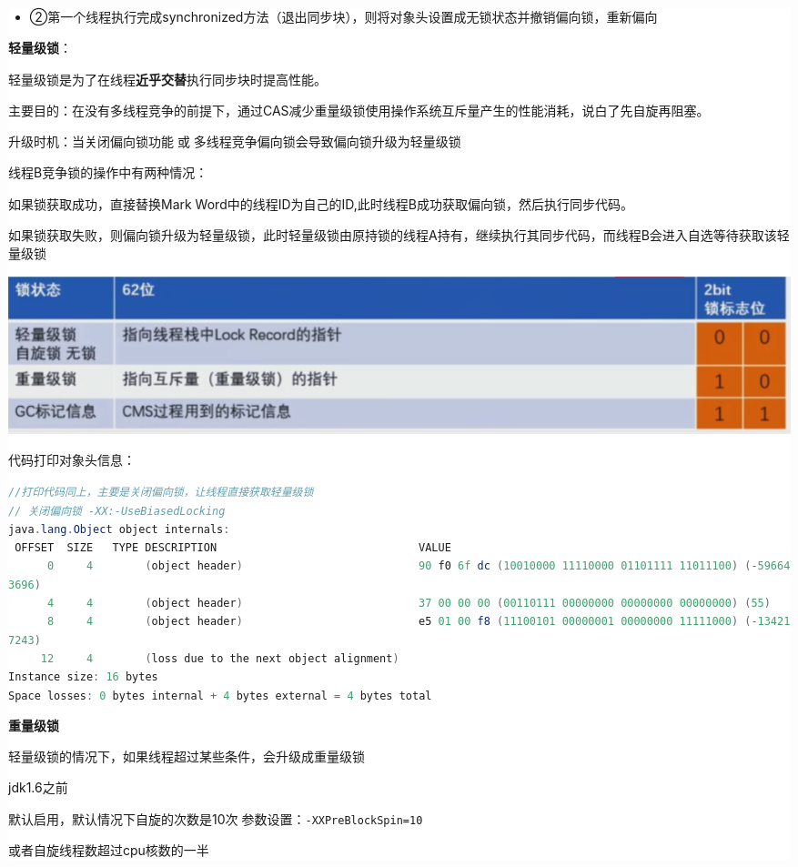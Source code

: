 - ②第一个线程执行完成synchronized方法（退出同步块），则将对象头设置成无锁状态并撤销偏向锁，重新偏向



**轻量级锁**：

轻量级锁是为了在线程**近乎交替**执行同步块时提高性能。

主要目的：在没有多线程竞争的前提下，通过CAS减少重量级锁使用操作系统互斥量产生的性能消耗，说白了先自旋再阻塞。

升级时机：当关闭偏向锁功能 或 多线程竞争偏向锁会导致偏向锁升级为轻量级锁

线程B竞争锁的操作中有两种情况：

如果锁获取成功，直接替换Mark Word中的线程ID为自己的ID,此时线程B成功获取偏向锁，然后执行同步代码。

如果锁获取失败，则偏向锁升级为轻量级锁，此时轻量级锁由原持锁的线程A持有，继续执行其同步代码，而线程B会进入自选等待获取该轻量级锁

![image-20241031160825984](images/JUC并发编程/image-20241031160825984.png)

代码打印对象头信息：

```java
//打印代码同上，主要是关闭偏向锁，让线程直接获取轻量级锁
// 关闭偏向锁 -XX:-UseBiasedLocking
java.lang.Object object internals:
 OFFSET  SIZE   TYPE DESCRIPTION                               VALUE
      0     4        (object header)                           90 f0 6f dc (10010000 11110000 01101111 11011100) (-596643696)
      4     4        (object header)                           37 00 00 00 (00110111 00000000 00000000 00000000) (55)
      8     4        (object header)                           e5 01 00 f8 (11100101 00000001 00000000 11111000) (-134217243)
     12     4        (loss due to the next object alignment)
Instance size: 16 bytes
Space losses: 0 bytes internal + 4 bytes external = 4 bytes total
```



**重量级锁**

轻量级锁的情况下，如果线程超过某些条件，会升级成重量级锁

jdk1.6之前

默认启用，默认情况下自旋的次数是10次 参数设置：`-XXPreBlockSpin=10`

或者自旋线程数超过cpu核数的一半


